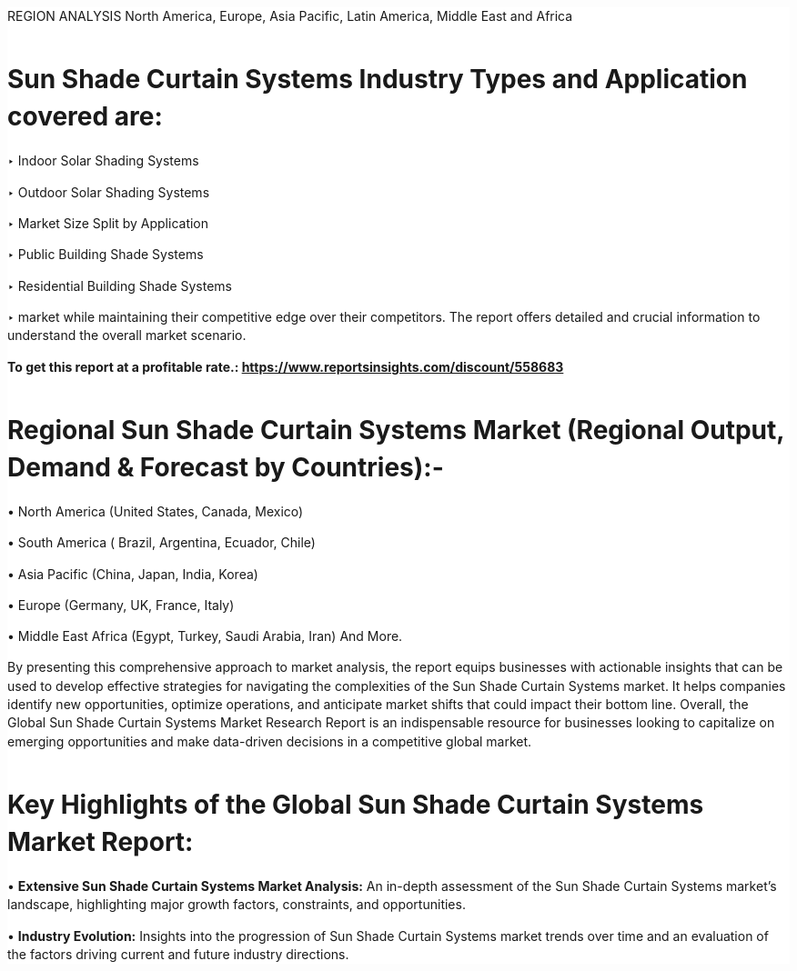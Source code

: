 </tr>
<tr>
<td>REGION ANALYSIS</td>
<td>North America, Europe, Asia Pacific, Latin America, Middle East and Africa</td>
</tr>
</table>

# <strong>Sun Shade Curtain Systems Industry Types and Application covered are:</strong>

‣ Indoor Solar Shading Systems

   ‣ Outdoor Solar Shading Systems

‣ Market Size Split by Application

   ‣ Public Building Shade Systems

   ‣ Residential Building Shade Systems

   ‣  market while maintaining their competitive edge over their competitors. The report offers detailed and crucial information to understand the overall market scenario.

<strong>To get this report at a profitable rate.: <a href=https://www.reportsinsights.com/discount/558683>https://www.reportsinsights.com/discount/558683</a></strong></font>

# <strong>Regional Sun Shade Curtain Systems Market (Regional Output, Demand &amp; Forecast by Countries):-</strong>

• North America (United States, Canada, Mexico)

• South America ( Brazil, Argentina, Ecuador, Chile)

• Asia Pacific (China, Japan, India, Korea)

• Europe (Germany, UK, France, Italy)

• Middle East Africa (Egypt, Turkey, Saudi Arabia, Iran) And More.

By presenting this comprehensive approach to market analysis, the report equips businesses with actionable insights that can be used to develop effective strategies for navigating the complexities of the Sun Shade Curtain Systems market. It helps companies identify new opportunities, optimize operations, and anticipate market shifts that could impact their bottom line. Overall, the Global Sun Shade Curtain Systems Market Research Report is an indispensable resource for businesses looking to capitalize on emerging opportunities and make data-driven decisions in a competitive global market.

# <strong>Key Highlights of the Global Sun Shade Curtain Systems Market Report:</strong>

• <strong>Extensive Sun Shade Curtain Systems Market Analysis:</strong> An in-depth assessment of the Sun Shade Curtain Systems market’s landscape, highlighting major growth factors, constraints, and opportunities.

• <strong>Industry Evolution:</strong> Insights into the progression of Sun Shade Curtain Systems market trends over time and an evaluation of the factors driving current and future industry directions.
